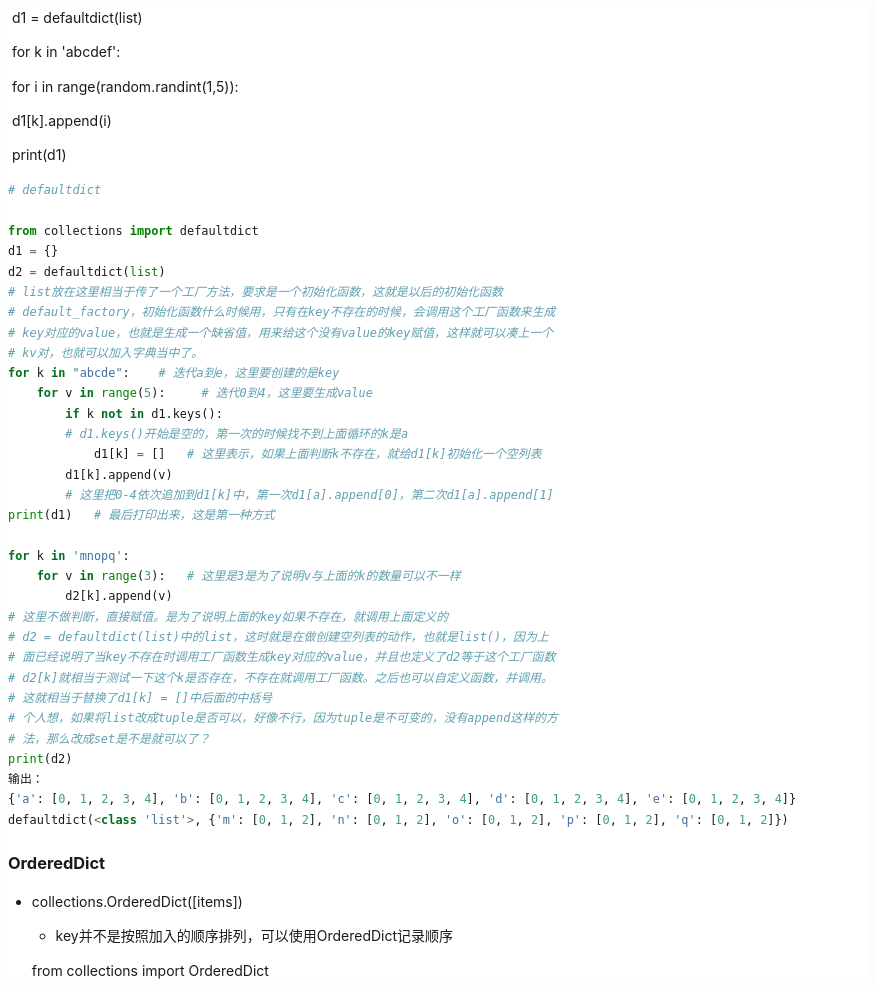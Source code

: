 ​	d1 = defaultdict(list)

​	for k in 'abcdef':

​		for i in range(random.randint(1,5)):

​			d1[k].append(i)

​	print(d1)

```python
# defaultdict

from collections import defaultdict
d1 = {}
d2 = defaultdict(list)
# list放在这里相当于传了一个工厂方法，要求是一个初始化函数，这就是以后的初始化函数
# default_factory，初始化函数什么时候用，只有在key不存在的时候，会调用这个工厂函数来生成
# key对应的value，也就是生成一个缺省值，用来给这个没有value的key赋值，这样就可以凑上一个
# kv对，也就可以加入字典当中了。
for k in "abcde":    # 迭代a到e，这里要创建的是key
    for v in range(5):     # 迭代0到4，这里要生成value
        if k not in d1.keys():    
        # d1.keys()开始是空的，第一次的时候找不到上面循环的k是a
            d1[k] = []   # 这里表示，如果上面判断k不存在，就给d1[k]初始化一个空列表
        d1[k].append(v)   
        # 这里把0-4依次追加到d1[k]中，第一次d1[a].append[0]，第二次d1[a].append[1]
print(d1)   # 最后打印出来，这是第一种方式
        
for k in 'mnopq':
    for v in range(3):   # 这里是3是为了说明v与上面的k的数量可以不一样 
        d2[k].append(v)   
# 这里不做判断，直接赋值。是为了说明上面的key如果不存在，就调用上面定义的
# d2 = defaultdict(list)中的list，这时就是在做创建空列表的动作，也就是list()，因为上
# 面已经说明了当key不存在时调用工厂函数生成key对应的value，并且也定义了d2等于这个工厂函数
# d2[k]就相当于测试一下这个k是否存在，不存在就调用工厂函数。之后也可以自定义函数，并调用。
# 这就相当于替换了d1[k] = []中后面的中括号
# 个人想，如果将list改成tuple是否可以，好像不行，因为tuple是不可变的，没有append这样的方
# 法，那么改成set是不是就可以了？
print(d2)
输出：
{'a': [0, 1, 2, 3, 4], 'b': [0, 1, 2, 3, 4], 'c': [0, 1, 2, 3, 4], 'd': [0, 1, 2, 3, 4], 'e': [0, 1, 2, 3, 4]}
defaultdict(<class 'list'>, {'m': [0, 1, 2], 'n': [0, 1, 2], 'o': [0, 1, 2], 'p': [0, 1, 2], 'q': [0, 1, 2]})
```



### OrderedDict

- collections.OrderedDict([items])

  - key并不是按照加入的顺序排列，可以使用OrderedDict记录顺序

  from collections import OrderedDict
